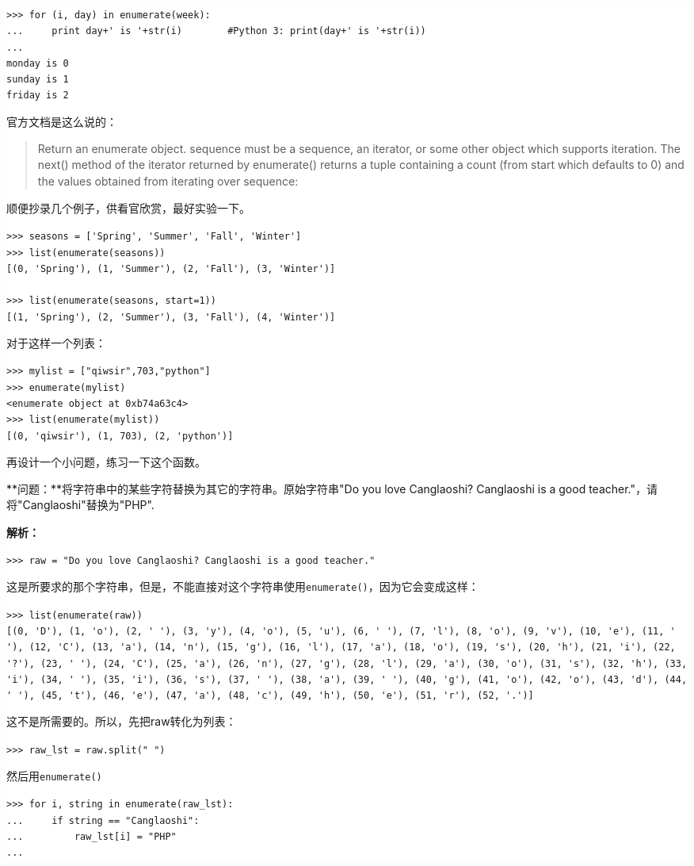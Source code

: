     >>> for (i, day) in enumerate(week):
    ...     print day+' is '+str(i)        #Python 3: print(day+' is '+str(i))
    ... 
    monday is 0
    sunday is 1
    friday is 2

官方文档是这么说的：

>Return an enumerate object. sequence must be a sequence, an iterator, or some other object which supports iteration. The next() method of the iterator returned by enumerate() returns a tuple containing a count (from start which defaults to 0) and the values obtained from iterating over sequence:

顺便抄录几个例子，供看官欣赏，最好实验一下。

    >>> seasons = ['Spring', 'Summer', 'Fall', 'Winter']
    >>> list(enumerate(seasons))
    [(0, 'Spring'), (1, 'Summer'), (2, 'Fall'), (3, 'Winter')]
    
    >>> list(enumerate(seasons, start=1))
    [(1, 'Spring'), (2, 'Summer'), (3, 'Fall'), (4, 'Winter')]

对于这样一个列表：

    >>> mylist = ["qiwsir",703,"python"]
    >>> enumerate(mylist)
    <enumerate object at 0xb74a63c4>    
    >>> list(enumerate(mylist))
    [(0, 'qiwsir'), (1, 703), (2, 'python')]
    
再设计一个小问题，练习一下这个函数。

**问题：**将字符串中的某些字符替换为其它的字符串。原始字符串"Do you love Canglaoshi? Canglaoshi is a good teacher."，请将"Canglaoshi"替换为"PHP".

**解析：**

    >>> raw = "Do you love Canglaoshi? Canglaoshi is a good teacher."

这是所要求的那个字符串，但是，不能直接对这个字符串使用`enumerate()`，因为它会变成这样：

    >>> list(enumerate(raw))
    [(0, 'D'), (1, 'o'), (2, ' '), (3, 'y'), (4, 'o'), (5, 'u'), (6, ' '), (7, 'l'), (8, 'o'), (9, 'v'), (10, 'e'), (11, ' '), (12, 'C'), (13, 'a'), (14, 'n'), (15, 'g'), (16, 'l'), (17, 'a'), (18, 'o'), (19, 's'), (20, 'h'), (21, 'i'), (22, '?'), (23, ' '), (24, 'C'), (25, 'a'), (26, 'n'), (27, 'g'), (28, 'l'), (29, 'a'), (30, 'o'), (31, 's'), (32, 'h'), (33, 'i'), (34, ' '), (35, 'i'), (36, 's'), (37, ' '), (38, 'a'), (39, ' '), (40, 'g'), (41, 'o'), (42, 'o'), (43, 'd'), (44, ' '), (45, 't'), (46, 'e'), (47, 'a'), (48, 'c'), (49, 'h'), (50, 'e'), (51, 'r'), (52, '.')]

这不是所需要的。所以，先把raw转化为列表：

    >>> raw_lst = raw.split(" ")

然后用`enumerate()`

    >>> for i, string in enumerate(raw_lst):
    ...     if string == "Canglaoshi":
    ...         raw_lst[i] = "PHP"
    ... 
